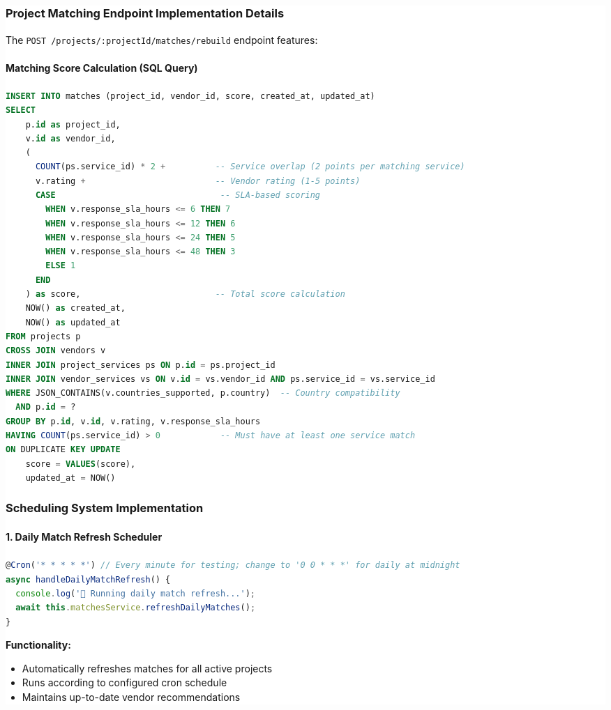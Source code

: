 ### Project Matching Endpoint Implementation Details

The `POST /projects/:projectId/matches/rebuild` endpoint features:

#### Matching Score Calculation (SQL Query)

```sql
INSERT INTO matches (project_id, vendor_id, score, created_at, updated_at)
SELECT
    p.id as project_id,
    v.id as vendor_id,
    (
      COUNT(ps.service_id) * 2 +          -- Service overlap (2 points per matching service)
      v.rating +                          -- Vendor rating (1-5 points)
      CASE                                 -- SLA-based scoring
        WHEN v.response_sla_hours <= 6 THEN 7
        WHEN v.response_sla_hours <= 12 THEN 6
        WHEN v.response_sla_hours <= 24 THEN 5
        WHEN v.response_sla_hours <= 48 THEN 3
        ELSE 1
      END
    ) as score,                           -- Total score calculation
    NOW() as created_at,
    NOW() as updated_at
FROM projects p
CROSS JOIN vendors v
INNER JOIN project_services ps ON p.id = ps.project_id
INNER JOIN vendor_services vs ON v.id = vs.vendor_id AND ps.service_id = vs.service_id
WHERE JSON_CONTAINS(v.countries_supported, p.country)  -- Country compatibility
  AND p.id = ?
GROUP BY p.id, v.id, v.rating, v.response_sla_hours
HAVING COUNT(ps.service_id) > 0            -- Must have at least one service match
ON DUPLICATE KEY UPDATE
    score = VALUES(score),
    updated_at = NOW()
```

### Scheduling System Implementation

#### 1. Daily Match Refresh Scheduler

```typescript
@Cron('* * * * *') // Every minute for testing; change to '0 0 * * *' for daily at midnight
async handleDailyMatchRefresh() {
  console.log('🔄 Running daily match refresh...');
  await this.matchesService.refreshDailyMatches();
}
```

**Functionality:**

- Automatically refreshes matches for all active projects
- Runs according to configured cron schedule
- Maintains up-to-date vendor recommendations
